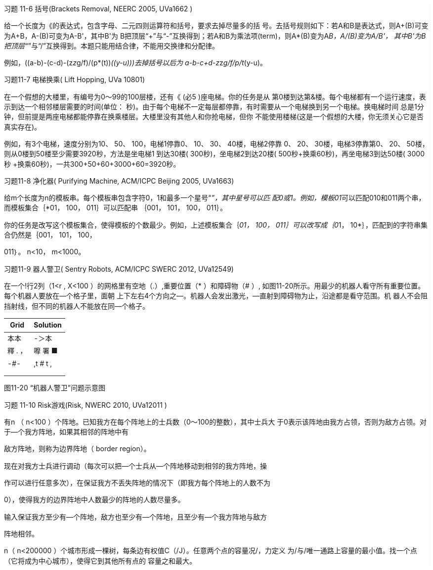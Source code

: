 习题 11-6 括号(Brackets Removal, NEERC 2005, UVa1662 )

给一个长度为《的表达式，包含字母、二元四则运算符和括号，要求去掉尽量多的括 号。去括号规则如下：若A和B是表达式，则A+(B)可变为A+B，A-(B)可变为A-B'，其中B'为 B把顶层“+”与“-”互换得到；若A和B为乘法项(term)，则A*(B)变为A*B，A/(B)变为A/B'， 其中B'为B把顶层“*”与“/”互换得到。本题只能用结合律，不能用交换律和分配律。

例如，((a-b)-(c-d)-(z*z*g/f)/(p*(t))*((y-u)))去掉括号以后为 a-b-c+d-z*z*g/f/p/t*(y-u)。

习题11-7 电梯换乘( Lift Hopping, UVa 10801)

在一个假想的大楼里，有编号为0〜99的100层楼，还有《 (必5 )座电梯。你的任务是从 第0楼到达第&楼。每个电梯都有一个运行速度，表示到达一个相邻楼层需要的时间(单位： 秒)。由于每个电梯不一定每层都停靠，有时需要从一个电梯换到另一个电梯。换电梯时间 总是1分钟，但前提是两座电梯都能停靠在换乘楼层。大楼里没有其他人和你抢电梯，但你 不能使用楼梯(这是一个假想的大楼，你无须关心它是否真实存在)。

例如，有3个电梯，速度分别为10、 50、 100，电梯1停靠0、 10、 30、 40楼，电梯2停靠 0、 20、 30楼，电梯3停靠第0、 20、 50楼，则从0楼到50楼至少需要3920秒，方法是坐电梯1 到达30楼( 300秒)，坐电梯2到达20楼( 500秒+换乘60秒)，再坐电梯3到达50楼( 3000秒 +换乘60秒)，一共300+50+60+3000+60=3920秒。

习题11-8 净化器( Purifying Machine, ACM/ICPC Beijing 2005, UVa1663)

给m个长度为n的模板串。每个模板串包含字符0，1和最多一个星号“*”，其中星号可以匹 配0或1。例如，模板01*可以匹配010和011两个串，而模板集合｛*01， 100， 011｝可以匹配串 ｛001， 101， 100， 011｝。

你的任务是改写这个模板集合，使得模板的个数最少。例如，上述模板集合｛*01， 100， 011｝可以改写成｛0*1，    10*｝，匹配到的字符串集合仍然是｛001，    101，    100，

011｝。 n<10， m<1000。

习题11-9 器人警卫( Sentry Robots, ACM/ICPC SWERC 2012, UVa12549)

在一个!行2列（1<r , X<100 ）的网格里有空地（.）,重要位置（* ）和障碍物（# ）, 如图11-20所示。用最少的机器人看守所有重要位置。每个机器人要放在—个格子里，面朝 上下左右4个方向之—。机器人会发出激光，—直射到障碍物为止，沿途都是看守范围。机 器人不会阻挡射线，但不同的机器人不能放在同—个格子。

| Grid          | Solution      |
| ------------- | ------------- |
| 本本          | -＞本         |
| 釋    .    ， | 嚤    署    ■ |
| -*#*-         | ,t # t ,      |
|               |               |
|               |               |

图11-20 “机器人警卫”问题示意图

习题 11-10 Risk游戏(Risk, NWERC 2010, UVa12011 )

有n （ n<100 ）个阵地。已知我方在每个阵地上的士兵数（0〜100的整数），其中士兵大 于0表示该阵地由我方占领，否则为敌方占领。对于—个我方阵地，如果其相邻的阵地中有

敌方阵地，则称为边界阵地（ border region）。

现在对我方士兵进行调动（每次可以把—个士兵从—个阵地移动到相邻的我方阵地，操

作可以进行任意多次），在保证我方不丢失阵地的情况下（即我方每个阵地上的人数不为

0），使得我方的边界阵地中人数最少的阵地的人数尽量多。

输入保证我方至少有—个阵地，敌方也至少有—个阵地，且至少有—个我方阵地与敌方

阵地相邻。

n（ n<200000 ）个城市形成一棵树，每条边有权值C（/J）。任意两个点的容量况/，力定义 为/与/唯一通路上容量的最小值。找一个点（它将成为中心城市），使得它到其他所有点的 容量之和最大。
